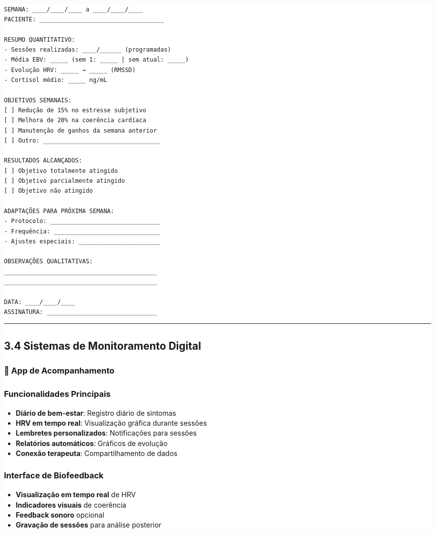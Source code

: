 ```
SEMANA: ____/____/____ a ____/____/____
PACIENTE: ___________________________________

RESUMO QUANTITATIVO:
- Sessões realizadas: ____/______ (programadas)
- Média EBV: _____ (sem 1: _____ | sem atual: _____)
- Evolução HRV: _____ → _____ (RMSSD)
- Cortisol médio: _____ ng/mL

OBJETIVOS SEMANAIS:
[ ] Redução de 15% no estresse subjetivo
[ ] Melhora de 20% na coerência cardíaca
[ ] Manutenção de ganhos da semana anterior
[ ] Outro: _________________________________

RESULTADOS ALCANÇADOS:
[ ] Objetivo totalmente atingido
[ ] Objetivo parcialmente atingido
[ ] Objetivo não atingido

ADAPTAÇÕES PARA PRÓXIMA SEMANA:
- Protocolo: _______________________________
- Frequência: ______________________________
- Ajustes especiais: _______________________

OBSERVAÇÕES QUALITATIVAS:
___________________________________________
___________________________________________

DATA: ____/____/____
ASSINATURA: _______________________________
```

---

## **3.4 Sistemas de Monitoramento Digital**

### **📱 App de Acompanhamento**

### **Funcionalidades Principais**

* **Diário de bem-estar**: Registro diário de sintomas  
* **HRV em tempo real**: Visualização gráfica durante sessões  
* **Lembretes personalizados**: Notificações para sessões  
* **Relatórios automáticos**: Gráficos de evolução  
* **Conexão terapeuta**: Compartilhamento de dados

### **Interface de Biofeedback**

* **Visualização em tempo real** de HRV  
* **Indicadores visuais** de coerência  
* **Feedback sonoro** opcional  
* **Gravação de sessões** para análise posterior
